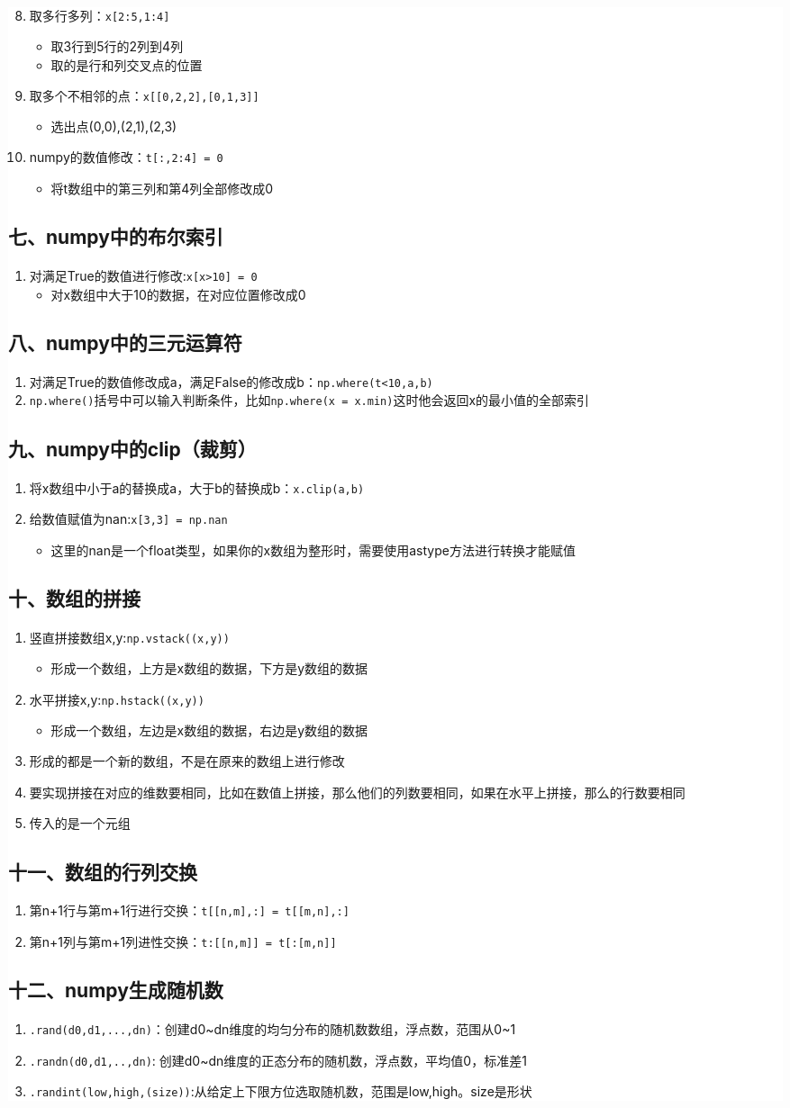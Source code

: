8. 取多行多列：`x[2:5,1:4]`
    * 取3行到5行的2列到4列
    * 取的是行和列交叉点的位置

9. 取多个不相邻的点：`x[[0,2,2],[0,1,3]]`
    * 选出点(0,0),(2,1),(2,3)

10. numpy的数值修改：`t[:,2:4] = 0`
    * 将t数组中的第三列和第4列全部修改成0

## 七、numpy中的布尔索引

1. 对满足True的数值进行修改:`x[x>10] = 0`
    * 对x数组中大于10的数据，在对应位置修改成0

## 八、numpy中的三元运算符

1. 对满足True的数值修改成a，满足False的修改成b：`np.where(t<10,a,b)`
2. `np.where()`括号中可以输入判断条件，比如`np.where(x = x.min)`这时他会返回x的最小值的全部索引

## 九、numpy中的clip（裁剪）

1. 将x数组中小于a的替换成a，大于b的替换成b：`x.clip(a,b)`

2. 给数值赋值为nan:`x[3,3] = np.nan`
    * 这里的nan是一个float类型，如果你的x数组为整形时，需要使用astype方法进行转换才能赋值

## 十、数组的拼接

1. 竖直拼接数组x,y:`np.vstack((x,y))`
    * 形成一个数组，上方是x数组的数据，下方是y数组的数据

2. 水平拼接x,y:`np.hstack((x,y))`
    * 形成一个数组，左边是x数组的数据，右边是y数组的数据

3. 形成的都是一个新的数组，不是在原来的数组上进行修改

4. 要实现拼接在对应的维数要相同，比如在数值上拼接，那么他们的列数要相同，如果在水平上拼接，那么的行数要相同

5. 传入的是一个元组

## 十一、数组的行列交换

1. 第n+1行与第m+1行进行交换：`t[[n,m],:] = t[[m,n],:]`

2. 第n+1列与第m+1列进性交换：`t:[[n,m]] = t[:[m,n]]`

## 十二、numpy生成随机数

1. `.rand(d0,d1,...,dn)`：创建d0~dn维度的均匀分布的随机数数组，浮点数，范围从0~1

2. `.randn(d0,d1,..,dn)`: 创建d0~dn维度的正态分布的随机数，浮点数，平均值0，标准差1

3. `.randint(low,high,(size))`:从给定上下限方位选取随机数，范围是low,high。size是形状
